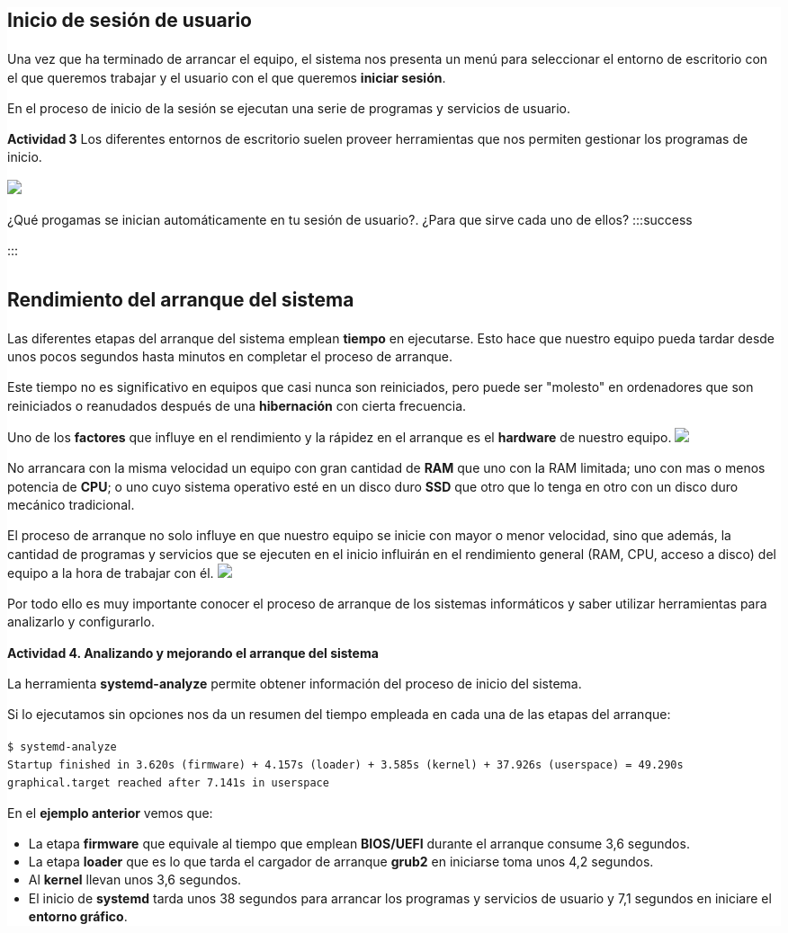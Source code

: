 ## Inicio de sesión de usuario

Una vez que ha terminado de arrancar el equipo, el sistema nos presenta un menú para seleccionar el entorno de escritorio con el que queremos trabajar y el usuario con el que queremos **iniciar sesión**.

En el proceso de inicio de la sesión se ejecutan una serie de programas y servicios de usuario.

**Actividad 3** Los diferentes entornos de escritorio suelen proveer herramientas que nos permiten gestionar los programas de inicio. 

![](https://i.imgur.com/CFBGW3p.png)



¿Qué progamas se inician automáticamente en tu sesión de usuario?. ¿Para que sirve cada uno de ellos?
:::success

:::

## Rendimiento del arranque del sistema
Las diferentes etapas del arranque del sistema emplean **tiempo** en ejecutarse. Esto hace que nuestro equipo pueda tardar desde unos pocos segundos hasta minutos en completar el proceso de arranque.

Este tiempo no es significativo en equipos que casi nunca son reiniciados, pero puede ser "molesto" en ordenadores que son reiniciados o reanudados después de una **hibernación** con cierta frecuencia.

Uno de los **factores** que influye en el rendimiento y la rápidez en el arranque es el **hardware** de nuestro equipo. 
![](https://i.imgur.com/aGfZCUS.jpg)

No arrancara con la misma velocidad un equipo con gran cantidad de **RAM** que uno con la RAM limitada; uno con mas o menos potencia de **CPU**; o uno cuyo sistema operativo esté en un disco duro **SSD** que otro que lo tenga en otro con un disco duro mecánico tradicional.

El proceso de arranque no solo influye en que nuestro equipo se inicie con mayor o menor velocidad, sino que además, la cantidad de programas y servicios que se ejecuten en el inicio influirán en el rendimiento general (RAM, CPU, acceso a disco) del equipo a la hora de trabajar con él.
![](https://i.imgur.com/X0HWuTj.png)

Por todo ello es muy importante conocer el proceso de arranque de los sistemas informáticos y saber utilizar herramientas para analizarlo y configurarlo.

**Actividad 4. Analizando y mejorando el arranque del sistema**

La herramienta **systemd-analyze** permite obtener información del proceso de inicio del sistema.

Si lo ejecutamos sin opciones nos da un resumen del tiempo empleada en cada una de las etapas del arranque:

```bash!
$ systemd-analyze
Startup finished in 3.620s (firmware) + 4.157s (loader) + 3.585s (kernel) + 37.926s (userspace) = 49.290s
graphical.target reached after 7.141s in userspace
```
En el **ejemplo anterior** vemos que:
- La etapa **firmware** que equivale al tiempo que emplean **BIOS/UEFI** durante el arranque consume 3,6 segundos.
- La etapa **loader** que es lo que tarda el cargador de arranque **grub2** en iniciarse toma unos 4,2 segundos.
- Al **kernel** llevan unos 3,6 segundos.
- El inicio de **systemd** tarda unos 38 segundos para arrancar los programas y servicios de usuario y 7,1 segundos en iniciare el **entorno gráfico**. 
